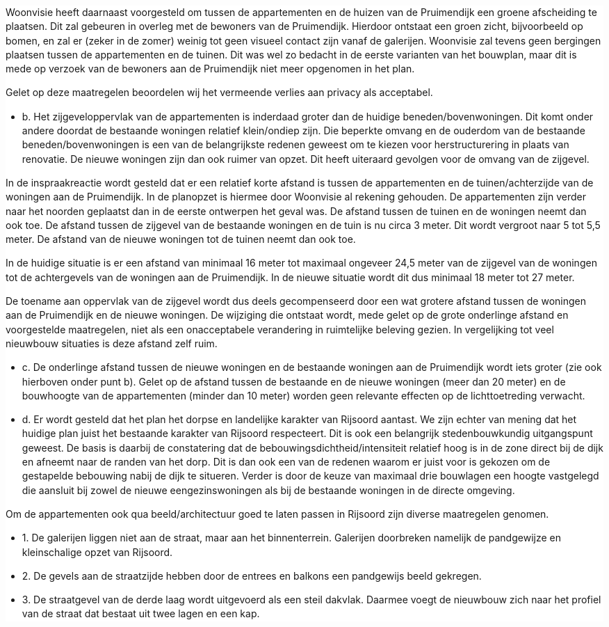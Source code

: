 Woonvisie heeft daarnaast voorgesteld om tussen de appartementen en de huizen van de Pruimendijk een groene afscheiding te plaatsen. Dit zal gebeuren in overleg met de bewoners van de Pruimendijk. Hierdoor ontstaat een groen zicht, bijvoorbeeld op bomen, en zal er (zeker in de zomer) weinig tot geen visueel contact zijn vanaf de galerijen. Woonvisie zal tevens geen bergingen plaatsen tussen de appartementen en de tuinen. Dit was wel zo bedacht in de eerste varianten van het bouwplan, maar dit is mede op verzoek van de bewoners aan de Pruimendijk niet meer opgenomen in het plan.

Gelet op deze maatregelen beoordelen wij het vermeende verlies aan privacy als acceptabel.

* b. Het zijgeveloppervlak van de appartementen is inderdaad groter dan de huidige beneden/bovenwoningen. Dit komt onder andere doordat de bestaande woningen relatief klein/ondiep zijn. Die beperkte omvang en de ouderdom van de bestaande beneden/bovenwoningen is een van de belangrijkste redenen geweest om te kiezen voor herstructurering in plaats van renovatie. De nieuwe woningen zijn dan ook ruimer van opzet. Dit heeft uiteraard gevolgen voor de omvang van de zijgevel.

In de inspraakreactie wordt gesteld dat er een relatief korte afstand is tussen de appartementen en de tuinen/achterzijde van de woningen aan de Pruimendijk. In de planopzet is hiermee door Woonvisie al rekening gehouden. De appartementen zijn verder naar het noorden geplaatst dan in de eerste ontwerpen het geval was. De afstand tussen de tuinen en de woningen neemt dan ook toe. De afstand tussen de zijgevel van de bestaande woningen en de tuin is nu circa 3 meter. Dit wordt vergroot naar 5 tot 5,5 meter. De afstand van de nieuwe woningen tot de tuinen neemt dan ook toe.

In de huidige situatie is er een afstand van minimaal 16 meter tot maximaal ongeveer 24,5 meter van de zijgevel van de woningen tot de achtergevels van de woningen aan de Pruimendijk. In de nieuwe situatie wordt dit dus minimaal 18 meter tot 27 meter.

De toename aan oppervlak van de zijgevel wordt dus deels gecompenseerd door een wat grotere afstand tussen de woningen aan de Pruimendijk en de nieuwe woningen. De wijziging die ontstaat wordt, mede gelet op de grote onderlinge afstand en voorgestelde maatregelen, niet als een onacceptabele verandering in ruimtelijke beleving gezien. In vergelijking tot veel nieuwbouw situaties is deze afstand zelf ruim.

* c. De onderlinge afstand tussen de nieuwe woningen en de bestaande woningen aan de Pruimendijk wordt iets groter (zie ook hierboven onder punt b). Gelet op de afstand tussen de bestaande en de nieuwe woningen (meer dan 20 meter) en de bouwhoogte van de appartementen (minder dan 10 meter) worden geen relevante effecten op de lichttoetreding verwacht.

* d. Er wordt gesteld dat het plan het dorpse en landelijke karakter van Rijsoord aantast. We zijn echter van mening dat het huidige plan juist het bestaande karakter van Rijsoord respecteert. Dit is ook een belangrijk stedenbouwkundig uitgangspunt geweest. De basis is daarbij de constatering dat de bebouwingsdichtheid/intensiteit relatief hoog is in de zone direct bij de dijk en afneemt naar de randen van het dorp. Dit is dan ook een van de redenen waarom er juist voor is gekozen om de gestapelde bebouwing nabij de dijk te situeren. Verder is door de keuze van maximaal drie bouwlagen een hoogte vastgelegd die aansluit bij zowel de nieuwe eengezinswoningen als bij de bestaande woningen in de directe omgeving.

Om de appartementen ook qua beeld/architectuur goed te laten passen in Rijsoord zijn diverse maatregelen genomen.

+ 1\. De galerijen liggen niet aan de straat, maar aan het binnenterrein. Galerijen doorbreken namelijk de pandgewijze en kleinschalige opzet van Rijsoord.

+ 2\. De gevels aan de straatzijde hebben door de entrees en balkons een pandgewijs beeld gekregen.

+ 3\. De straatgevel van de derde laag wordt uitgevoerd als een steil dakvlak. Daarmee voegt de nieuwbouw zich naar het profiel van de straat dat bestaat uit twee lagen en een kap.
